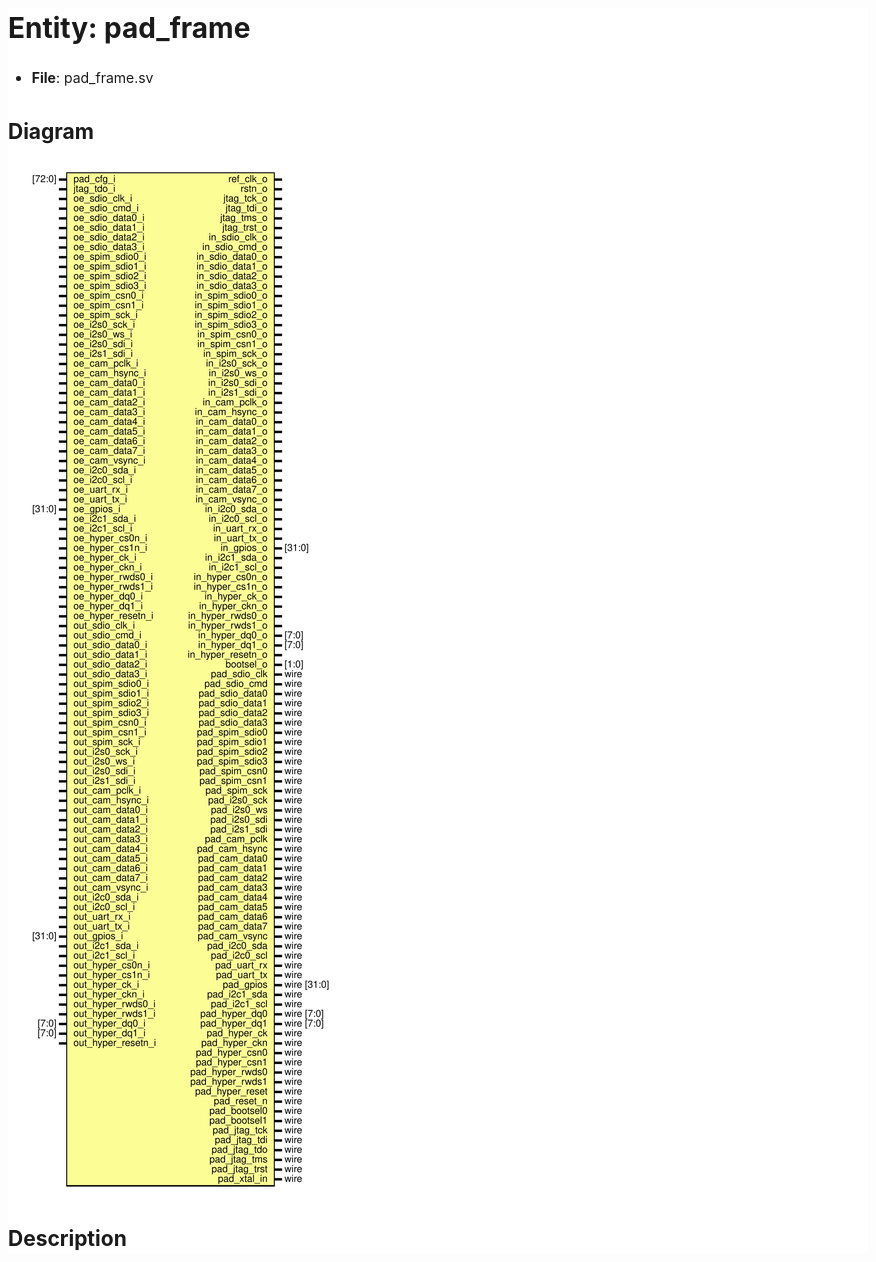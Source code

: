 # Entity: pad_frame

- **File**: pad_frame.sv
## Diagram

![Diagram](pad_frame.svg "Diagram")
## Description
